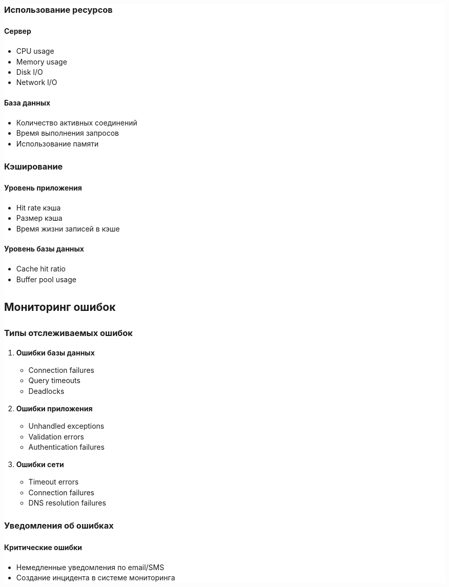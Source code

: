 ### Использование ресурсов

#### Сервер

- CPU usage
- Memory usage
- Disk I/O
- Network I/O

#### База данных

- Количество активных соединений
- Время выполнения запросов
- Использование памяти

### Кэширование

#### Уровень приложения

- Hit rate кэша
- Размер кэша
- Время жизни записей в кэше

#### Уровень базы данных

- Cache hit ratio
- Buffer pool usage

## Мониторинг ошибок

### Типы отслеживаемых ошибок

1. **Ошибки базы данных**
   - Connection failures
   - Query timeouts
   - Deadlocks

2. **Ошибки приложения**
   - Unhandled exceptions
   - Validation errors
   - Authentication failures

3. **Ошибки сети**
   - Timeout errors
   - Connection failures
   - DNS resolution failures

### Уведомления об ошибках

#### Критические ошибки

- Немедленные уведомления по email/SMS
- Создание инцидента в системе мониторинга
